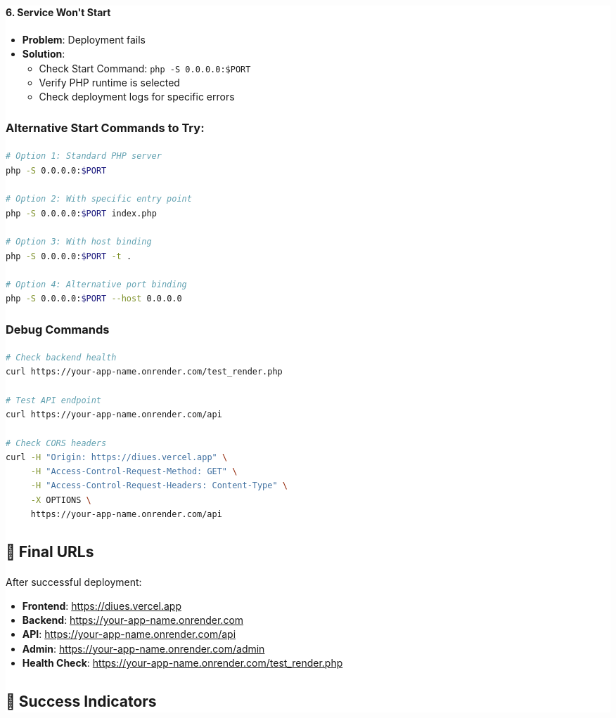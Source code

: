 #### 6. Service Won't Start
- **Problem**: Deployment fails
- **Solution**: 
  - Check Start Command: `php -S 0.0.0.0:$PORT`
  - Verify PHP runtime is selected
  - Check deployment logs for specific errors

### Alternative Start Commands to Try:
```bash
# Option 1: Standard PHP server
php -S 0.0.0.0:$PORT

# Option 2: With specific entry point
php -S 0.0.0.0:$PORT index.php

# Option 3: With host binding
php -S 0.0.0.0:$PORT -t .

# Option 4: Alternative port binding
php -S 0.0.0.0:$PORT --host 0.0.0.0
```

### Debug Commands

```bash
# Check backend health
curl https://your-app-name.onrender.com/test_render.php

# Test API endpoint
curl https://your-app-name.onrender.com/api

# Check CORS headers
curl -H "Origin: https://diues.vercel.app" \
     -H "Access-Control-Request-Method: GET" \
     -H "Access-Control-Request-Headers: Content-Type" \
     -X OPTIONS \
     https://your-app-name.onrender.com/api
```

## 📱 Final URLs

After successful deployment:

- **Frontend**: https://diues.vercel.app
- **Backend**: https://your-app-name.onrender.com
- **API**: https://your-app-name.onrender.com/api
- **Admin**: https://your-app-name.onrender.com/admin
- **Health Check**: https://your-app-name.onrender.com/test_render.php

## 🎯 Success Indicators
